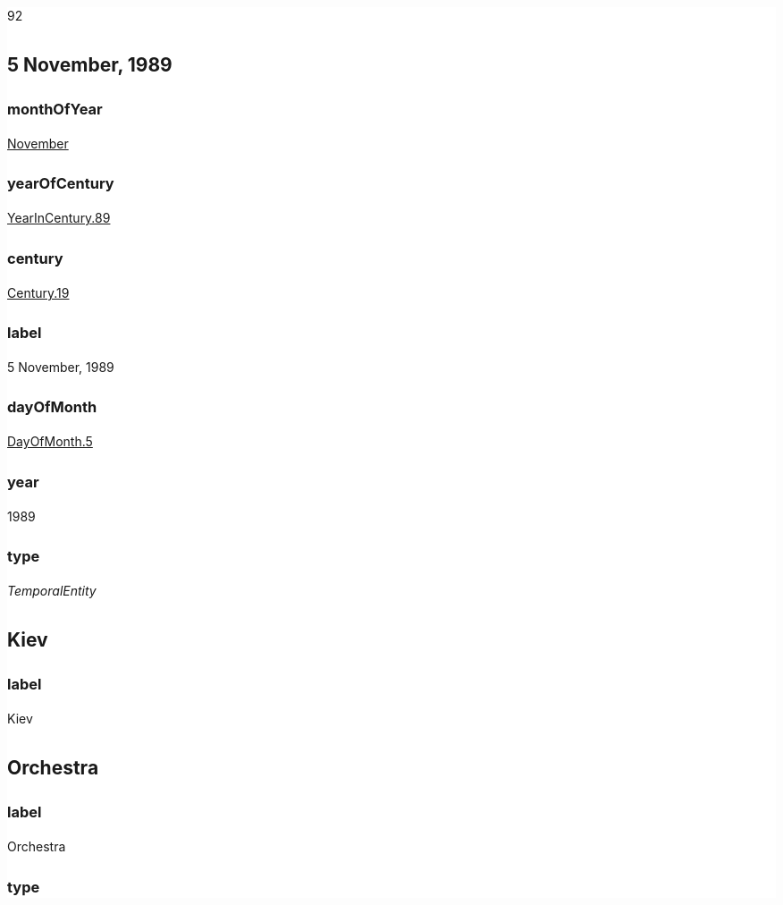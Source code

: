 
92

## 5 November, 1989

### monthOfYear


[November](#November)

### yearOfCentury


[YearInCentury.89](#YearInCentury.89)

### century


[Century.19](#Century.19)

### label


5 November, 1989

### dayOfMonth


[DayOfMonth.5](#DayOfMonth.5)

### year


1989

### type


*TemporalEntity*

## Kiev

### label


Kiev

## Orchestra

### label


Orchestra

### type
